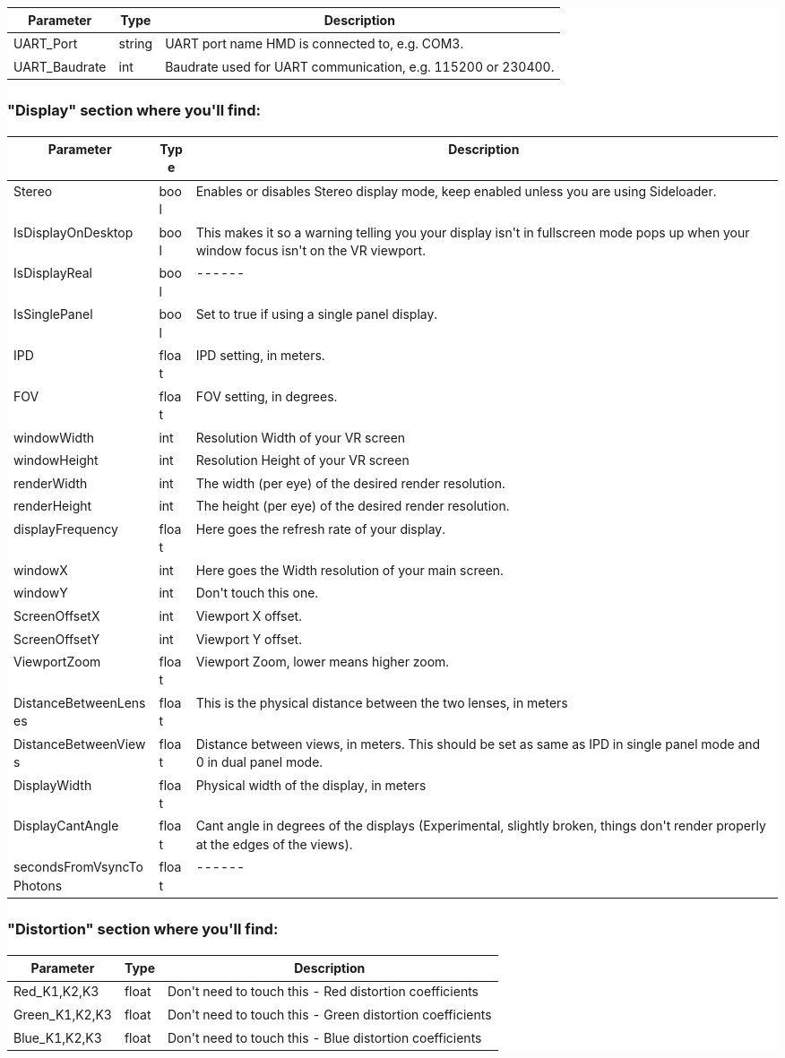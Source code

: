 |Parameter|Type    |Description|
| ------  | ------ |------     |
| UART_Port | string | UART port name HMD is connected to, e.g. COM3. |
| UART_Baudrate | int | Baudrate used for UART communication, e.g. 115200 or 230400. |

### "Display" section where you'll find:
|Parameter|Type    |Description|
| ------  | ------ |------     |
| Stereo  | bool | Enables or disables Stereo display mode, keep enabled unless you are using Sideloader.     |
| IsDisplayOnDesktop  | bool | This makes it so a warning telling you your display isn't in fullscreen mode pops up when your window focus isn't on the VR viewport.     |
| IsDisplayReal  | bool | ------     |
| IsSinglePanel  | bool | Set to true if using a single panel display.     |
| IPD  | float | IPD setting, in meters.     |
| FOV  | float | FOV setting, in degrees.    |
| windowWidth  | int | Resolution Width of your VR screen     |
| windowHeight  | int | Resolution Height of your VR screen     |
| renderWidth  | int | The width (per eye) of the desired render resolution.     |
| renderHeight  | int |The height (per eye) of the desired render resolution.     |
| displayFrequency  | float | Here goes the refresh rate of your display.     |
| windowX  | int | Here goes the Width resolution of your main screen.     |
| windowY  | int | Don't touch this one.     |
| ScreenOffsetX  | int | Viewport X offset.     |
| ScreenOffsetY  | int | Viewport Y offset.     |
| ViewportZoom  | float | Viewport Zoom, lower means higher zoom.     |
| DistanceBetweenLenses  | float | This is the physical distance between the two lenses, in meters     |
| DistanceBetweenViews  | float | Distance between views, in meters. This should be set as same as IPD in single panel mode and 0 in dual panel mode.     |
| DisplayWidth  | float | Physical width of the display, in meters     |
| DisplayCantAngle  | float | Cant angle in degrees of the displays (Experimental, slightly broken, things don't render properly at the edges of the views).     |
| secondsFromVsyncToPhotons  | float | ------     |

### "Distortion" section where you'll find:
|Parameter|Type    |Description|
| ------  | ------ |------     |
| Red_K1,K2,K3  | float | Don't need to touch this - Red distortion coefficients     |
| Green_K1,K2,K3  | float | Don't need to touch this - Green distortion coefficients|
| Blue_K1,K2,K3 |float| Don't need to touch this - Blue distortion coefficients |
